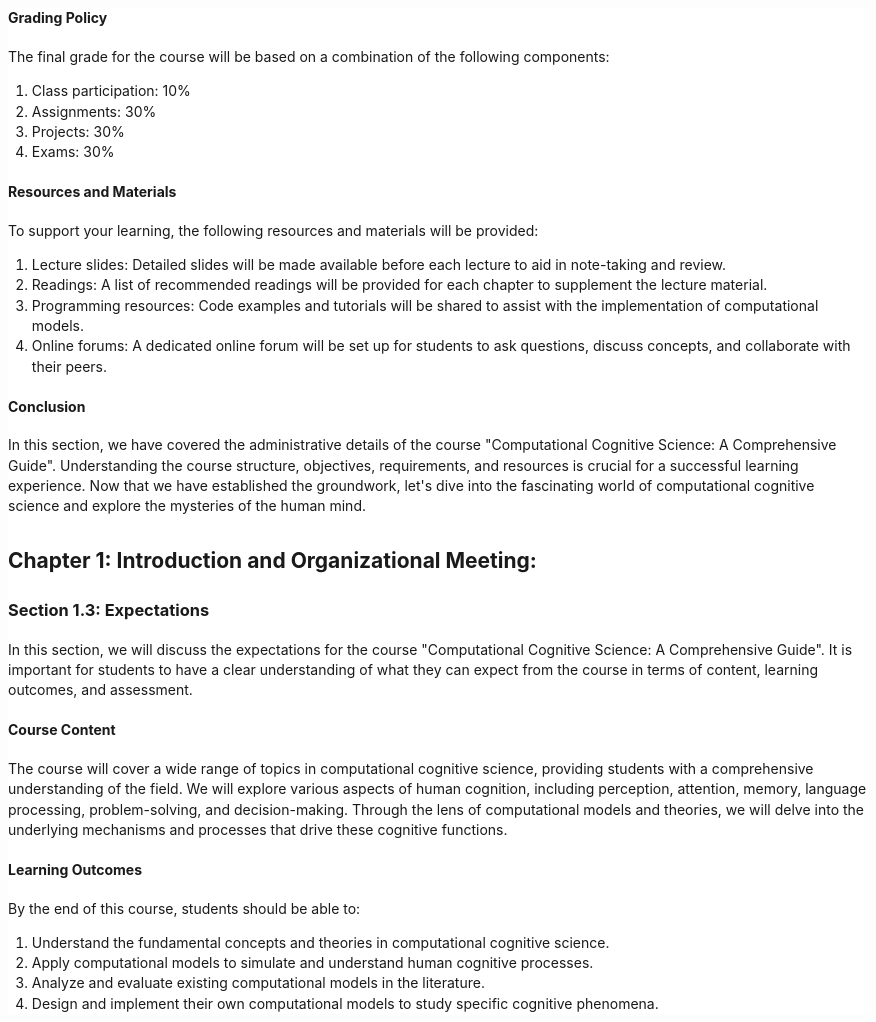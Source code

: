 #### Grading Policy

The final grade for the course will be based on a combination of the following components:

1. Class participation: 10%
2. Assignments: 30%
3. Projects: 30%
4. Exams: 30%

#### Resources and Materials

To support your learning, the following resources and materials will be provided:

1. Lecture slides: Detailed slides will be made available before each lecture to aid in note-taking and review.
2. Readings: A list of recommended readings will be provided for each chapter to supplement the lecture material.
3. Programming resources: Code examples and tutorials will be shared to assist with the implementation of computational models.
4. Online forums: A dedicated online forum will be set up for students to ask questions, discuss concepts, and collaborate with their peers.

#### Conclusion

In this section, we have covered the administrative details of the course "Computational Cognitive Science: A Comprehensive Guide". Understanding the course structure, objectives, requirements, and resources is crucial for a successful learning experience. Now that we have established the groundwork, let's dive into the fascinating world of computational cognitive science and explore the mysteries of the human mind.

## Chapter 1: Introduction and Organizational Meeting:

### Section 1.3: Expectations

In this section, we will discuss the expectations for the course "Computational Cognitive Science: A Comprehensive Guide". It is important for students to have a clear understanding of what they can expect from the course in terms of content, learning outcomes, and assessment.

#### Course Content

The course will cover a wide range of topics in computational cognitive science, providing students with a comprehensive understanding of the field. We will explore various aspects of human cognition, including perception, attention, memory, language processing, problem-solving, and decision-making. Through the lens of computational models and theories, we will delve into the underlying mechanisms and processes that drive these cognitive functions.

#### Learning Outcomes

By the end of this course, students should be able to:

1. Understand the fundamental concepts and theories in computational cognitive science.
2. Apply computational models to simulate and understand human cognitive processes.
3. Analyze and evaluate existing computational models in the literature.
4. Design and implement their own computational models to study specific cognitive phenomena.
